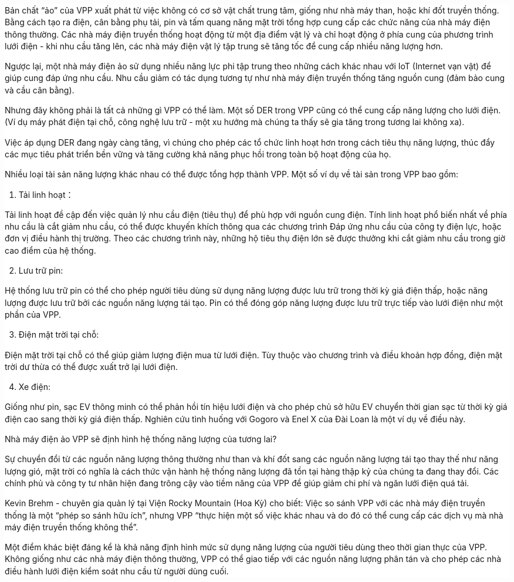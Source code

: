 Bản chất “ảo” của VPP xuất phát từ việc không có cơ sở vật chất trung tâm, giống như nhà máy than, hoặc khí đốt truyền thống. Bằng cách tạo ra điện, cân bằng phụ tải, pin và tấm quang năng mặt trời tổng hợp cung cấp các chức năng của nhà máy điện thông thường. Các nhà máy điện truyền thống hoạt động từ một địa điểm vật lý và chỉ hoạt động ở phía cung của phương trình lưới điện - khi nhu cầu tăng lên, các nhà máy điện vật lý tập trung sẽ tăng tốc để cung cấp nhiều năng lượng hơn.

Ngược lại, một nhà máy điện ảo sử dụng nhiều năng lực phi tập trung theo những cách khác nhau với IoT (Internet vạn vật) để giúp cung đáp ứng nhu cầu. Nhu cầu giảm có tác dụng tương tự như nhà máy điện truyền thống tăng nguồn cung (đảm bảo cung và cầu cân bằng).

Nhưng đây không phải là tất cả những gì VPP có thể làm. Một số DER trong VPP cũng có thể cung cấp năng lượng cho lưới điện. (Ví dụ máy phát điện tại chỗ, công nghệ lưu trữ - một xu hướng mà chúng ta thấy sẽ gia tăng trong tương lai không xa).

Việc áp dụng DER đang ngày càng tăng, vì chúng cho phép các tổ chức linh hoạt hơn trong cách tiêu thụ năng lượng, thúc đẩy các mục tiêu phát triển bền vững và tăng cường khả năng phục hồi trong toàn bộ hoạt động của họ.

Nhiều loại tài sản năng lượng khác nhau có thể được tổng hợp thành VPP. Một số ví dụ về tài sản trong VPP bao gồm:

1. Tải linh hoạt：

Tải linh hoạt đề cập đến việc quản lý nhu cầu điện (tiêu thụ) để phù hợp với nguồn cung điện. Tính linh hoạt phổ biến nhất về phía nhu cầu là cắt giảm nhu cầu, có thể được khuyến khích thông qua các chương trình Đáp ứng nhu cầu của công ty điện lực, hoặc đơn vị điều hành thị trường. Theo các chương trình này, những hộ tiêu thụ điện lớn sẽ được thưởng khi cắt giảm nhu cầu trong giờ cao điểm của hệ thống.

2. Lưu trữ pin:

Hệ thống lưu trữ pin có thể cho phép người tiêu dùng sử dụng năng lượng được lưu trữ trong thời kỳ giá điện thấp, hoặc năng lượng được lưu trữ bởi các nguồn năng lượng tái tạo. Pin có thể đóng góp năng lượng được lưu trữ trực tiếp vào lưới điện như một phần của VPP.

3. Điện mặt trời tại chỗ:

Điện mặt trời tại chỗ có thể giúp giảm lượng điện mua từ lưới điện. Tùy thuộc vào chương trình và điều khoản hợp đồng, điện mặt trời dư thừa có thể được xuất trở lại lưới điện.

4. Xe điện:

Giống như pin, sạc EV thông minh có thể phản hồi tín hiệu lưới điện và cho phép chủ sở hữu EV chuyển thời gian sạc từ thời kỳ giá điện cao sang thời kỳ giá điện thấp. Nghiên cứu tình huống với Gogoro và Enel X của Đài Loan là một ví dụ về điều này.

Nhà máy điện ảo VPP sẽ định hình hệ thống năng lượng của tương lai?

Sự chuyển đổi từ các nguồn năng lượng thông thường như than và khí đốt sang các nguồn năng lượng tái tạo thay thế như năng lượng gió, mặt trời có nghĩa là cách thức vận hành hệ thống năng lượng đã tồn tại hàng thập kỷ của chúng ta đang thay đổi. Các chính phủ và công ty tư nhân hiện đang trông cậy vào tiềm năng của VPP để giúp giảm chi phí và ngăn lưới điện quá tải.

Kevin Brehm - chuyên gia quản lý tại Viện Rocky Mountain (Hoa Kỳ) cho biết: Việc so sánh VPP với các nhà máy điện truyền thống là một “phép so sánh hữu ích”, nhưng VPP “thực hiện một số việc khác nhau và do đó có thể cung cấp các dịch vụ mà nhà máy điện truyền thống không thể”.

Một điểm khác biệt đáng kể là khả năng định hình mức sử dụng năng lượng của người tiêu dùng theo thời gian thực của VPP. Không giống như các nhà máy điện thông thường, VPP có thể giao tiếp với các nguồn năng lượng phân tán và cho phép các nhà điều hành lưới điện kiểm soát nhu cầu từ người dùng cuối.
